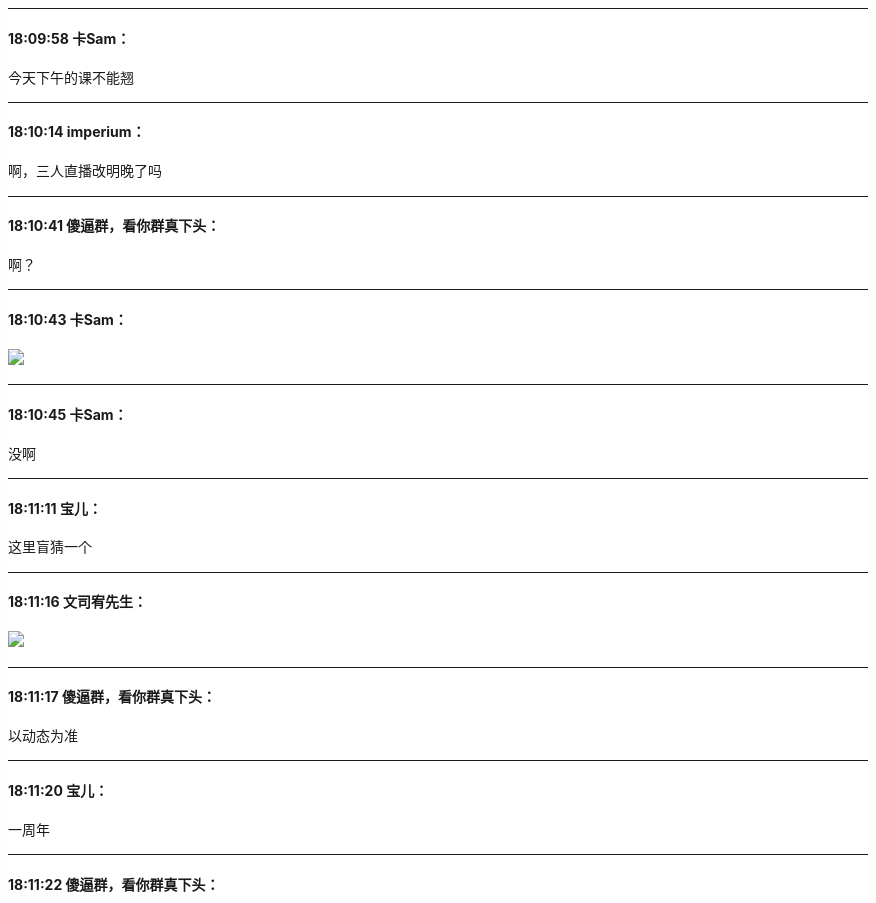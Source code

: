 *****

#### 18:09:58  卡Sam：

今天下午的课不能翘

*****

#### 18:10:14  imperium：

啊，三人直播改明晚了吗

*****

#### 18:10:41  傻逼群，看你群真下头：

啊？

*****

#### 18:10:43  卡Sam：

![](http://gchat.qpic.cn/gchatpic_new/943861639/614391357-2295496356-BE83FFDAC9BAFB8401F2A2446C2366C8/0?term=2")

*****

#### 18:10:45  卡Sam：

没啊

*****

#### 18:11:11  宝儿：

这里盲猜一个

*****

#### 18:11:16  文司宥先生：

![](http://gchat.qpic.cn/gchatpic_new/1759772708/614391357-2413602323-425CA7F4D5ACE1E1BF317A7049DCD3A6/0?term=2")

*****

#### 18:11:17  傻逼群，看你群真下头：

以动态为准

*****

#### 18:11:20  宝儿：

一周年

*****

#### 18:11:22  傻逼群，看你群真下头：
